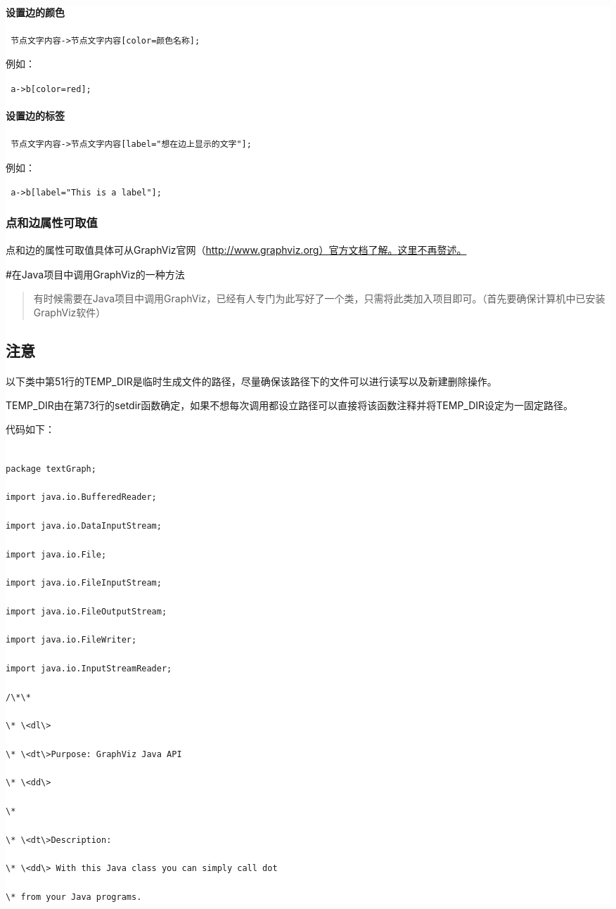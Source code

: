 #### 设置边的颜色
```
 节点文字内容->节点文字内容[color=颜色名称]; 
```
例如：
```
 a->b[color=red];
```
#### 设置边的标签
```
 节点文字内容->节点文字内容[label="想在边上显示的文字"]; 
```
例如：
```
 a->b[label="This is a label"]; 
```
### 点和边属性可取值

点和边的属性可取值具体可从GraphViz官网（http://www.graphviz.org）官方文档了解。这里不再赘述。

#在Java项目中调用GraphViz的一种方法

>有时候需要在Java项目中调用GraphViz，已经有人专门为此写好了一个类，只需将此类加入项目即可。（首先要确保计算机中已安装GraphViz软件）

## 注意

以下类中第51行的TEMP_DIR是临时生成文件的路径，尽量确保该路径下的文件可以进行读写以及新建删除操作。

TEMP\_DIR由在第73行的setdir函数确定，如果不想每次调用都设立路径可以直接将该函数注释并将TEMP\_DIR设定为一固定路径。

代码如下：

```

package textGraph;

import java.io.BufferedReader;

import java.io.DataInputStream;

import java.io.File;

import java.io.FileInputStream;

import java.io.FileOutputStream;

import java.io.FileWriter;

import java.io.InputStreamReader;

/\*\*

\* \<dl\>

\* \<dt\>Purpose: GraphViz Java API

\* \<dd\>

\*

\* \<dt\>Description:

\* \<dd\> With this Java class you can simply call dot

\* from your Java programs.

```